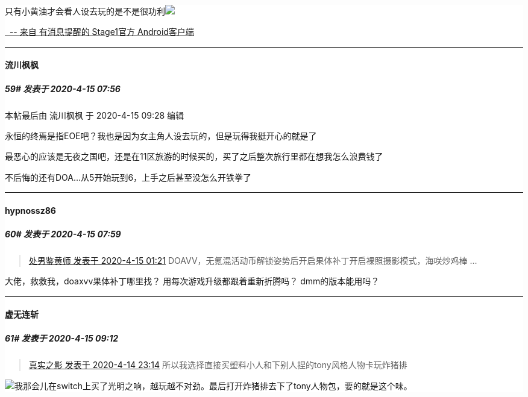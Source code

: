 


只有小黄油才会看人设去玩的是不是很功利<img src="https://static.saraba1st.com/image/smiley/face2017/002.png" referrerpolicy="no-referrer">

[  -- 来自 有消息提醒的 Stage1官方 Android客户端](https://www.coolapk.com/apk/140634)







*****

####  流川枫枫  
##### 59#       发表于 2020-4-15 07:56



 本帖最后由 流川枫枫 于 2020-4-15 09:28 编辑 

永恒的终焉是指EOE吧？我也是因为女主角人设去玩的，但是玩得我挺开心的就是了


最恶心的应该是无夜之国吧，还是在11区旅游的时候买的，买了之后整次旅行里都在想我怎么浪费钱了

不后悔的还有DOA…从5开始玩到6，上手之后甚至没怎么开铁拳了







*****

####  hypnossz86  
##### 60#       发表于 2020-4-15 07:59



<blockquote><a href="httphttps://bbs.saraba1st.com/2b/forum.php?mod=redirect&amp;goto=findpost&amp;pid=47083547&amp;ptid=1924194" target="_blank">处男鉴黄师 发表于 2020-4-15 01:21</a>
DOAVV，无氪混活动币解锁姿势后开启果体补丁开启裸照摄影模式，海咲炒鸡棒 ...</blockquote>
大佬，救救我，doaxvv果体补丁哪里找？
用每次游戏升级都跟着重新折腾吗？
dmm的版本能用吗？







*****

####  虚无连斩  
##### 61#       发表于 2020-4-15 09:12



<blockquote><a href="httphttps://bbs.saraba1st.com/2b/forum.php?mod=redirect&amp;goto=findpost&amp;pid=47082321&amp;ptid=1924194" target="_blank">真实之影 发表于 2020-4-14 23:14</a>
所以我选择直接买塑料小人和下别人捏的tony风格人物卡玩炸猪排</blockquote>
<img src="https://static.saraba1st.com/image/smiley/face2017/068.png" referrerpolicy="no-referrer">我那会儿在switch上买了光明之响，越玩越不对劲。最后打开炸猪排去下了tony人物包，要的就是这个味。
